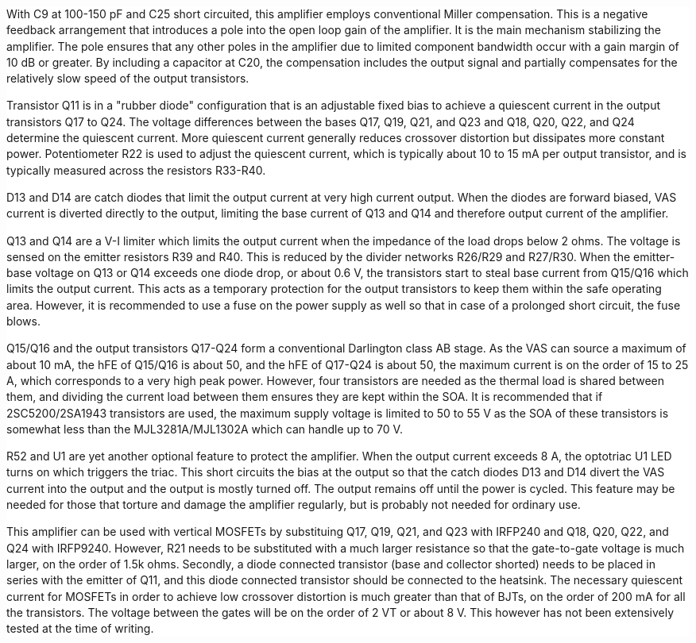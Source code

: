 With C9 at 100-150 pF and C25 short circuited, this amplifier employs conventional Miller compensation.  This is a negative feedback arrangement that introduces a pole into the open loop gain of the amplifier.  It is the main mechanism stabilizing the amplifier.  The pole ensures that any other poles in the amplifier due to limited component bandwidth occur with a gain margin of 10 dB or greater.  By including a capacitor at C20, the compensation includes the output signal and partially compensates for the relatively slow speed of the output transistors.

Transistor Q11 is in a "rubber diode" configuration that is an adjustable fixed bias to achieve a quiescent current in the output transistors Q17 to Q24.  The voltage differences between the bases Q17, Q19, Q21, and Q23 and Q18, Q20, Q22, and Q24 determine the quiescent current.  More quiescent current generally reduces crossover distortion but dissipates more constant power.  Potentiometer R22 is used to adjust the quiescent current, which is typically about 10 to 15 mA per output transistor, and is typically measured across the resistors R33-R40. 

D13 and D14 are catch diodes that limit the output current at very high current output.  When the diodes are forward biased, VAS current is diverted directly to the output, limiting the base current of Q13 and Q14 and therefore output current of the amplifier.

Q13 and Q14 are a V-I limiter which limits the output current when the impedance of the load drops below 2 ohms.  The voltage is sensed on the emitter resistors R39 and R40.  This is reduced by the divider networks R26/R29 and R27/R30.  When the emitter-base voltage on Q13 or Q14 exceeds one diode drop, or about 0.6 V, the transistors start to steal base current from Q15/Q16 which limits the output current.  This acts as a temporary protection for the output transistors to keep them within the safe operating area.  However, it is recommended to use a fuse on the power supply as well so that in case of a prolonged short circuit, the fuse blows.

Q15/Q16 and the output transistors Q17-Q24 form a conventional Darlington class AB stage.  As the VAS can source a maximum of about 10 mA, the hFE of Q15/Q16 is about 50, and the hFE of Q17-Q24 is about 50, the maximum current is on the order of 15 to 25 A, which corresponds to a very high peak power.  However, four transistors are needed as the thermal load is shared between them, and dividing the current load between them ensures they are kept within the SOA.  It is recommended that if 2SC5200/2SA1943 transistors are used, the maximum supply voltage is limited to 50 to 55 V as the SOA of these transistors is somewhat less than the MJL3281A/MJL1302A which can handle up to 70 V.

R52 and U1 are yet another optional feature to protect the amplifier.  When the output current exceeds 8 A, the optotriac U1 LED turns on which triggers the triac.  This short circuits the bias at the output so that the catch diodes D13 and D14 divert the VAS current into the output and the output is mostly turned off.  The output remains off until the power is cycled.  This feature may be needed for those that torture and damage the amplifier regularly, but is probably not needed for ordinary use.

This amplifier can be used with vertical MOSFETs by substituing Q17, Q19, Q21, and Q23 with IRFP240 and Q18, Q20, Q22, and Q24 with IRFP9240.  However, R21 needs to be substituted with a much larger resistance so that the gate-to-gate voltage is much larger, on the order of 1.5k ohms.  Secondly, a diode connected transistor (base and collector shorted) needs to be placed in series with the emitter of Q11, and this diode connected transistor should be connected to the heatsink.  The necessary quiescent current for MOSFETs in order to achieve low crossover distortion is much greater than that of BJTs, on the order of 200 mA for all the transistors. The voltage between the gates will be on the order of 2 VT or about 8 V.  This however has not been extensively tested at the time of writing.
